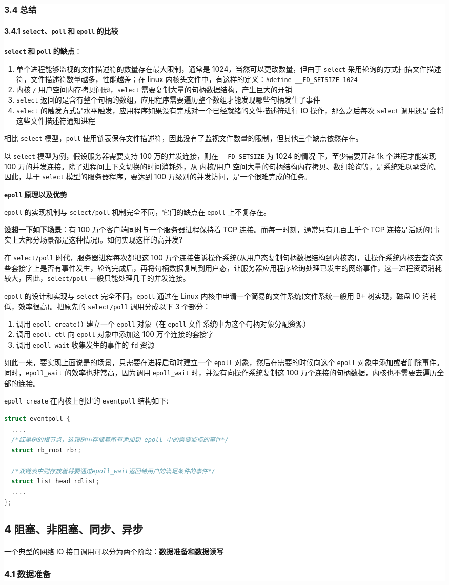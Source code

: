 ### 3.4 总结

#### 3.4.1 `select`、`poll` 和 `epoll` 的比较

**`select` 和 `poll` 的缺点**：

1. 单个进程能够监视的文件描述符的数量存在最大限制，通常是 1024，当然可以更改数量，但由于 `select` 采用轮询的方式扫描文件描述符，文件描述符数量越多，性能越差；在 linux 内核头文件中，有这样的定义：`#define __FD_SETSIZE 1024`
2. 内核 `/` 用户空间内存拷贝问题，`select` 需要复制大量的句柄数据结构，产生巨大的开销
3. `select` 返回的是含有整个句柄的数组，应用程序需要遍历整个数组才能发现哪些句柄发生了事件
4. `select` 的触发方式是水平触发，应用程序如果没有完成对一个已经就绪的文件描述符进行 IO 操作，那么之后每次 `select` 调用还是会将这些文件描述符通知进程

相比 `select` 模型，`poll` 使用链表保存文件描述符，因此没有了监视文件数量的限制，但其他三个缺点依然存在。

以 `select` 模型为例，假设服务器需要支持 100 万的并发连接，则在 `__FD_SETSIZE` 为 1024 的情况 下，至少需要开辟 1k 个进程才能实现 100 万的并发连接。除了进程间上下文切换的时间消耗外，从 内核/用户 空间大量的句柄结构内存拷贝、数组轮询等，是系统难以承受的。因此，基于 `select` 模型的服务器程序，要达到 100 万级别的并发访问，是一个很难完成的任务。

**`epoll` 原理以及优势**

`epoll` 的实现机制与 `select/poll` 机制完全不同，它们的缺点在 `epoll` 上不复存在。

**设想一下如下场景**：有 100 万个客户端同时与一个服务器进程保持着 TCP 连接。而每一时刻，通常只有几百上千个 TCP 连接是活跃的(事实上大部分场景都是这种情况)。如何实现这样的高并发?

在 `select/poll` 时代，服务器进程每次都把这 100 万个连接告诉操作系统(从用户态复制句柄数据结构到内核态)，让操作系统内核去查询这些套接字上是否有事件发生，轮询完成后，再将句柄数据复制到用户态，让服务器应用程序轮询处理已发生的网络事件，这一过程资源消耗较大，因此，`select/poll` 一般只能处理几千的并发连接。

`epoll` 的设计和实现与 `select` 完全不同。`epoll` 通过在 Linux 内核中申请一个简易的文件系统(文件系统一般用 B+ 树实现，磁盘 IO 消耗低，效率很高)。把原先的 `select/poll` 调用分成以下 3 个部分：

1. 调用 `epoll_create()` 建立一个 `epoll` 对象（在 `epoll` 文件系统中为这个句柄对象分配资源）
2. 调用 `epoll_ctl` 向 `epoll` 对象中添加这 100 万个连接的套接字
3. 调用 `epoll_wait` 收集发生的事件的 `fd` 资源

如此一来，要实现上面说是的场景，只需要在进程启动时建立一个 `epoll` 对象，然后在需要的时候向这个 `epoll` 对象中添加或者删除事件。同时，`epoll_wait` 的效率也非常高，因为调用 `epoll_wait` 时，并没有向操作系统复制这 100 万个连接的句柄数据，内核也不需要去遍历全部的连接。

`epoll_create` 在内核上创建的 `eventpoll` 结构如下:

```cpp
struct eventpoll {
  ....
  /*红黑树的根节点，这颗树中存储着所有添加到 epoll 中的需要监控的事件*/
  struct rb_root rbr;

  /*双链表中则存放着将要通过epoll_wait返回给用户的满足条件的事件*/
  struct list_head rdlist;
  ....
};
```

## 4 阻塞、非阻塞、同步、异步

一个典型的网络 IO 接口调用可以分为两个阶段：**数据准备和数据读写**

### 4.1 数据准备
